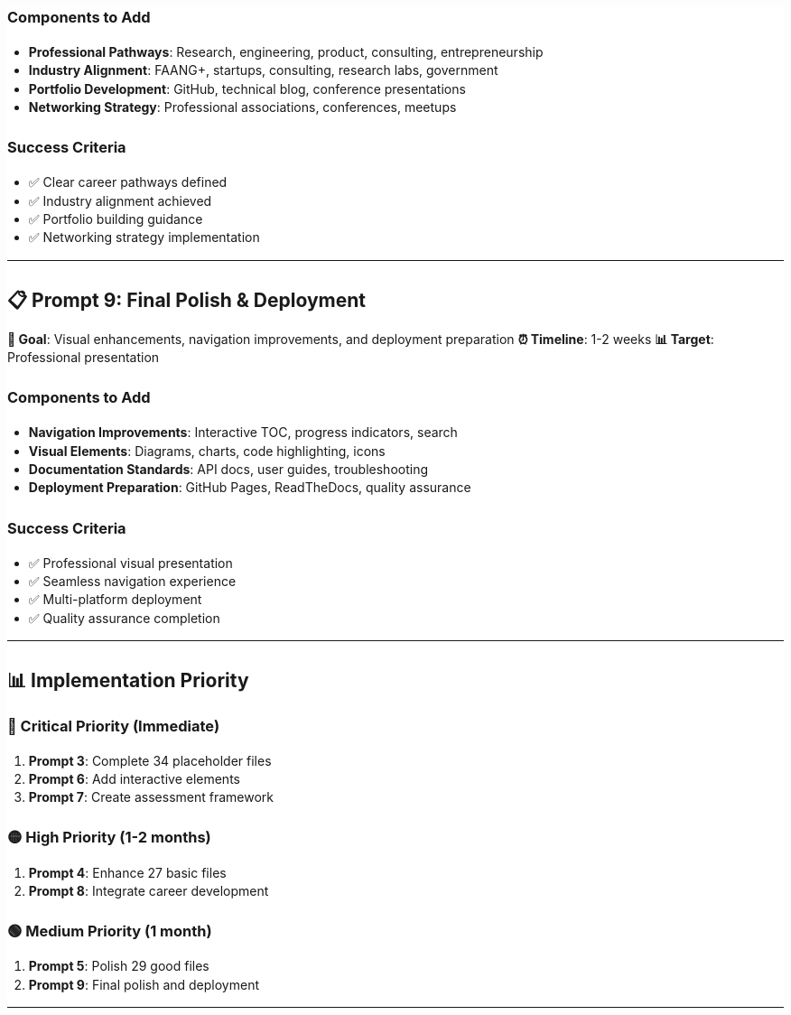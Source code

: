 ### **Components to Add**
- **Professional Pathways**: Research, engineering, product, consulting, entrepreneurship
- **Industry Alignment**: FAANG+, startups, consulting, research labs, government
- **Portfolio Development**: GitHub, technical blog, conference presentations
- **Networking Strategy**: Professional associations, conferences, meetups

### **Success Criteria**
- ✅ Clear career pathways defined
- ✅ Industry alignment achieved
- ✅ Portfolio building guidance
- ✅ Networking strategy implementation

---

## 📋 **Prompt 9: Final Polish & Deployment**
**🎯 Goal**: Visual enhancements, navigation improvements, and deployment preparation
**⏰ Timeline**: 1-2 weeks
**📊 Target**: Professional presentation

### **Components to Add**
- **Navigation Improvements**: Interactive TOC, progress indicators, search
- **Visual Elements**: Diagrams, charts, code highlighting, icons
- **Documentation Standards**: API docs, user guides, troubleshooting
- **Deployment Preparation**: GitHub Pages, ReadTheDocs, quality assurance

### **Success Criteria**
- ✅ Professional visual presentation
- ✅ Seamless navigation experience
- ✅ Multi-platform deployment
- ✅ Quality assurance completion

---

## 📊 **Implementation Priority**

### **🔴 Critical Priority (Immediate)**
1. **Prompt 3**: Complete 34 placeholder files
2. **Prompt 6**: Add interactive elements
3. **Prompt 7**: Create assessment framework

### **🟡 High Priority (1-2 months)**
1. **Prompt 4**: Enhance 27 basic files
2. **Prompt 8**: Integrate career development

### **🟢 Medium Priority (1 month)**
1. **Prompt 5**: Polish 29 good files
2. **Prompt 9**: Final polish and deployment

---